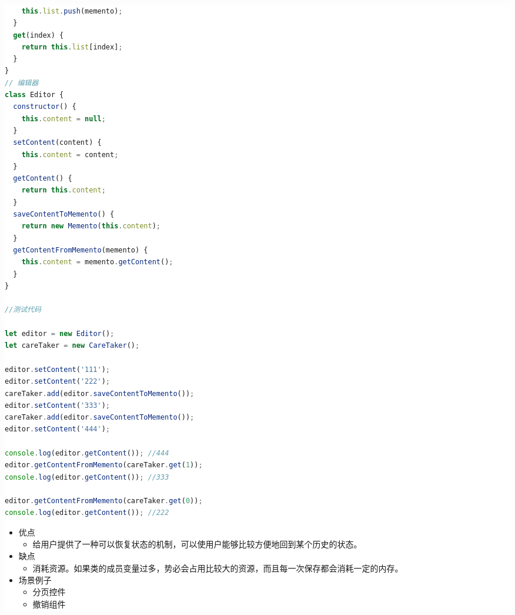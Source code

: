```js
    this.list.push(memento);
  }
  get(index) {
    return this.list[index];
  }
}
// 编辑器
class Editor {
  constructor() {
    this.content = null;
  }
  setContent(content) {
    this.content = content;
  }
  getContent() {
    return this.content;
  }
  saveContentToMemento() {
    return new Memento(this.content);
  }
  getContentFromMemento(memento) {
    this.content = memento.getContent();
  }
}

//测试代码

let editor = new Editor();
let careTaker = new CareTaker();

editor.setContent('111');
editor.setContent('222');
careTaker.add(editor.saveContentToMemento());
editor.setContent('333');
careTaker.add(editor.saveContentToMemento());
editor.setContent('444');

console.log(editor.getContent()); //444
editor.getContentFromMemento(careTaker.get(1));
console.log(editor.getContent()); //333

editor.getContentFromMemento(careTaker.get(0));
console.log(editor.getContent()); //222
```

- 优点
  - 给用户提供了一种可以恢复状态的机制，可以使用户能够比较方便地回到某个历史的状态。
- 缺点
  - 消耗资源。如果类的成员变量过多，势必会占用比较大的资源，而且每一次保存都会消耗一定的内存。
- 场景例子
  - 分页控件
  - 撤销组件
